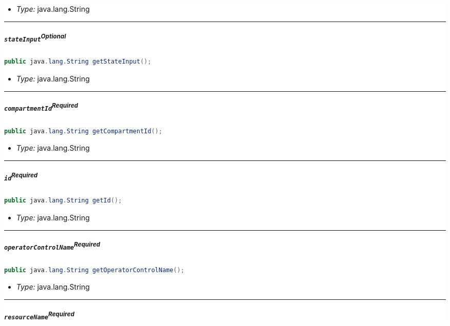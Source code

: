- *Type:* java.lang.String

---

##### `stateInput`<sup>Optional</sup> <a name="stateInput" id="rhizo-co-terraform-provider-oci.dataOciOperatorAccessControlOperatorControlAssignments.DataOciOperatorAccessControlOperatorControlAssignments.property.stateInput"></a>

```java
public java.lang.String getStateInput();
```

- *Type:* java.lang.String

---

##### `compartmentId`<sup>Required</sup> <a name="compartmentId" id="rhizo-co-terraform-provider-oci.dataOciOperatorAccessControlOperatorControlAssignments.DataOciOperatorAccessControlOperatorControlAssignments.property.compartmentId"></a>

```java
public java.lang.String getCompartmentId();
```

- *Type:* java.lang.String

---

##### `id`<sup>Required</sup> <a name="id" id="rhizo-co-terraform-provider-oci.dataOciOperatorAccessControlOperatorControlAssignments.DataOciOperatorAccessControlOperatorControlAssignments.property.id"></a>

```java
public java.lang.String getId();
```

- *Type:* java.lang.String

---

##### `operatorControlName`<sup>Required</sup> <a name="operatorControlName" id="rhizo-co-terraform-provider-oci.dataOciOperatorAccessControlOperatorControlAssignments.DataOciOperatorAccessControlOperatorControlAssignments.property.operatorControlName"></a>

```java
public java.lang.String getOperatorControlName();
```

- *Type:* java.lang.String

---

##### `resourceName`<sup>Required</sup> <a name="resourceName" id="rhizo-co-terraform-provider-oci.dataOciOperatorAccessControlOperatorControlAssignments.DataOciOperatorAccessControlOperatorControlAssignments.property.resourceName"></a>
